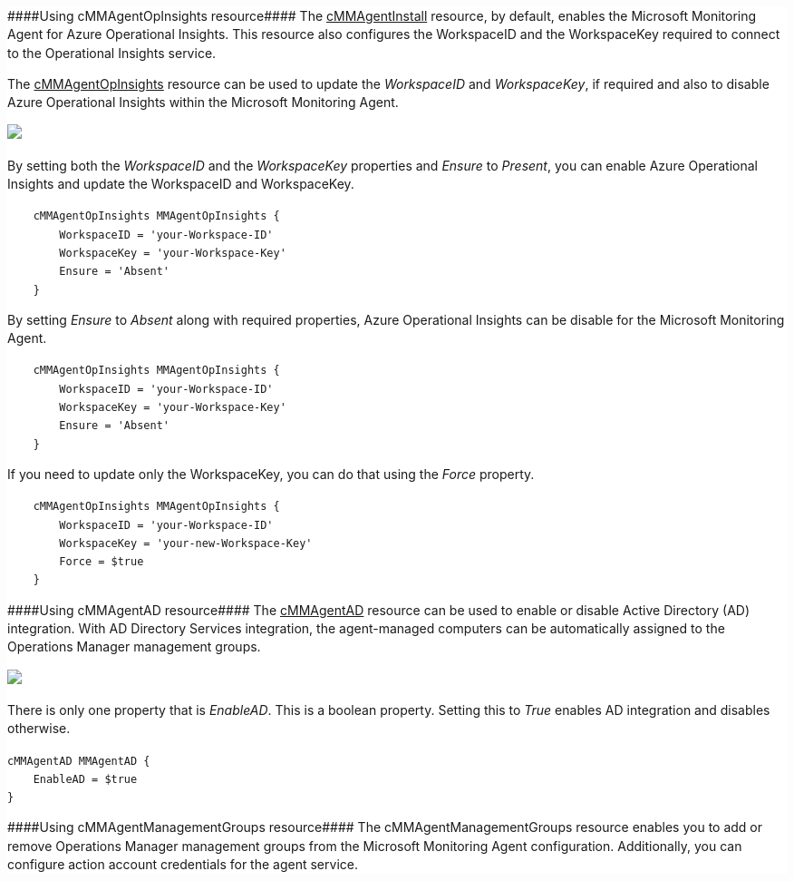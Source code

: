 ####Using cMMAgentOpInsights resource####
The [cMMAgentInstall](https://github.com/rchaganti/DSCResources/tree/master/cMMAgent/DSCResources/cMMAgentInstall) resource, by default, enables the Microsoft Monitoring Agent for Azure Operational Insights. This resource also configures the WorkspaceID and the WorkspaceKey required to connect to the Operational Insights service. 

The [cMMAgentOpInsights](https://github.com/rchaganti/DSCResources/tree/master/cMMAgent/DSCResources/cMMAgentOpInsights) resource can be used to update the *WorkspaceID* and *WorkspaceKey*, if required and also to disable Azure Operational Insights within the Microsoft Monitoring Agent.

![](http://i.imgur.com/pu2ZW6G.png)

By setting both the *WorkspaceID* and the *WorkspaceKey* properties and *Ensure* to *Present*, you can enable Azure Operational Insights and update the WorkspaceID and WorkspaceKey.

        cMMAgentOpInsights MMAgentOpInsights {
            WorkspaceID = 'your-Workspace-ID'
            WorkspaceKey = 'your-Workspace-Key'
            Ensure = 'Absent'
        }

By setting *Ensure* to *Absent* along with required properties, Azure Operational Insights can be disable for the Microsoft Monitoring Agent.

        cMMAgentOpInsights MMAgentOpInsights {
            WorkspaceID = 'your-Workspace-ID'
            WorkspaceKey = 'your-Workspace-Key'
            Ensure = 'Absent'
        }

If you need to update only the WorkspaceKey, you can do that using the *Force* property.

        cMMAgentOpInsights MMAgentOpInsights {
            WorkspaceID = 'your-Workspace-ID'
            WorkspaceKey = 'your-new-Workspace-Key'
            Force = $true
        }

####Using cMMAgentAD resource####
The [cMMAgentAD](https://github.com/rchaganti/DSCResources/tree/master/cMMAgent/DSCResources/cMMAgentAD) resource can be used to enable or disable Active Directory (AD) integration. With AD Directory Services integration, the agent-managed computers can be automatically assigned to the Operations Manager management groups.

![](http://i.imgur.com/BsQz7VV.png)

There is only one property that is *EnableAD*. This is a boolean property. Setting this to *True* enables AD integration and disables otherwise.

    cMMAgentAD MMAgentAD {
        EnableAD = $true
    }

####Using cMMAgentManagementGroups resource####
The cMMAgentManagementGroups resource enables you to add or remove Operations Manager management groups from the Microsoft Monitoring Agent configuration. Additionally, you can configure action account credentials for the agent service.
